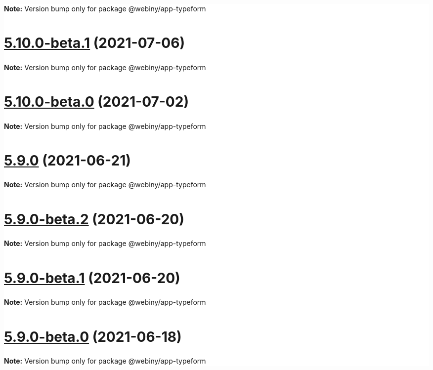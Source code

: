 **Note:** Version bump only for package @webiny/app-typeform





# [5.10.0-beta.1](https://github.com/webiny/webiny-js/compare/v5.10.0-beta.0...v5.10.0-beta.1) (2021-07-06)

**Note:** Version bump only for package @webiny/app-typeform





# [5.10.0-beta.0](https://github.com/webiny/webiny-js/compare/v5.9.0...v5.10.0-beta.0) (2021-07-02)

**Note:** Version bump only for package @webiny/app-typeform





# [5.9.0](https://github.com/webiny/webiny-js/compare/v5.9.0-beta.2...v5.9.0) (2021-06-21)

**Note:** Version bump only for package @webiny/app-typeform





# [5.9.0-beta.2](https://github.com/webiny/webiny-js/compare/v5.9.0-beta.1...v5.9.0-beta.2) (2021-06-20)

**Note:** Version bump only for package @webiny/app-typeform





# [5.9.0-beta.1](https://github.com/webiny/webiny-js/compare/v5.9.0-beta.0...v5.9.0-beta.1) (2021-06-20)

**Note:** Version bump only for package @webiny/app-typeform





# [5.9.0-beta.0](https://github.com/webiny/webiny-js/compare/v5.8.0...v5.9.0-beta.0) (2021-06-18)

**Note:** Version bump only for package @webiny/app-typeform



